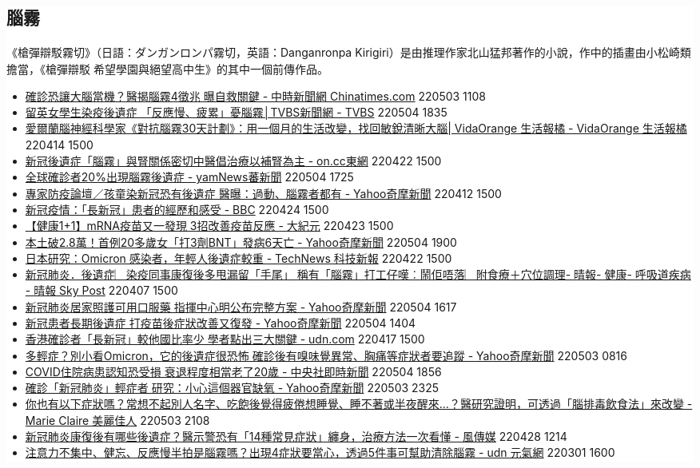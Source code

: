 ## 腦霧

《槍彈辯駁霧切》（日語：ダンガンロンパ霧切，英語：Danganronpa Kirigiri）是由推理作家北山猛邦著作的小說，作中的插畫由小松崎類擔當，《槍彈辯駁 希望學園與絕望高中生》的其中一個前傳作品。
- [確診恐讓大腦當機？醫揭腦霧4徵兆 曝自救關鍵 - 中時新聞網 Chinatimes.com](https://www.chinatimes.com/realtimenews/20220503001666-260418 "確診恐讓大腦當機？醫揭腦霧4徵兆 曝自救關鍵 - 中時新聞網 Chinatimes.com") 220503 1108
- [留英女學生染疫後遺症 「反應慢、疲累」憂腦霧│TVBS新聞網 - TVBS](https://news.tvbs.com.tw/life/1783557 "留英女學生染疫後遺症 「反應慢、疲累」憂腦霧│TVBS新聞網 - TVBS") 220504 1835
- [愛爾蘭腦神經科學家《對抗腦霧30天計劃》：用一個月的生活改變，找回敏銳清晰大腦| VidaOrange 生活報橘 - VidaOrange 生活報橘](https://buzzorange.com/vidaorange/2022/04/14/hoozbook-beating-brain-fog/ "愛爾蘭腦神經科學家《對抗腦霧30天計劃》：用一個月的生活改變，找回敏銳清晰大腦| VidaOrange 生活報橘 - VidaOrange 生活報橘") 220414 1500
- [新冠後遺症「腦霧」與腎關係密切中醫倡治療以補腎為主 - on.cc東網](https://hk.on.cc/hk/bkn/cnt/news/20220422/bkn-20220422060057855-0422_00822_001.html "新冠後遺症「腦霧」與腎關係密切中醫倡治療以補腎為主 - on.cc東網") 220422 1500
- [全球確診者20%出現腦霧後遺症 - yamNews蕃新聞](http://n.yam.com/Article/20220504359430 "全球確診者20%出現腦霧後遺症 - yamNews蕃新聞") 220504 1725
- [專家防疫論壇／孩童染新冠恐有後遺症 醫曝：過動、腦霧者都有 - Yahoo奇摩新聞](https://tw.news.yahoo.com/%E5%B0%88%E5%AE%B6%E9%98%B2%E7%96%AB%E8%AB%96%E5%A3%87-%E5%AD%A9%E7%AB%A5%E6%9F%93%E6%96%B0%E5%86%A0%E6%81%90%E6%9C%89%E5%BE%8C%E9%81%BA%E7%97%87-%E9%86%AB%E6%9B%9D-%E9%81%8E%E5%8B%95-%E8%85%A6%E9%9C%A7%E8%80%85%E9%83%BD%E6%9C%89-050850138.html "專家防疫論壇／孩童染新冠恐有後遺症 醫曝：過動、腦霧者都有 - Yahoo奇摩新聞") 220412 1500
- [新冠疫情：「長新冠」患者的經歷和感受 - BBC](https://www.bbc.com/zhongwen/trad/science-61141318 "新冠疫情：「長新冠」患者的經歷和感受 - BBC") 220424 1500
- [【健康1+1】mRNA疫苗又一發現 3招改善疫苗反應 - 大紀元](https://www.epochtimes.com/b5/22/4/23/n13718548.htm "【健康1+1】mRNA疫苗又一發現 3招改善疫苗反應 - 大紀元") 220423 1500
- [本土破2.8萬！首例20多歲女「打3劑BNT」發病6天亡 - Yahoo奇摩新聞](https://tw.news.yahoo.com/%E6%9C%AC%E5%9C%9F%E7%A0%B42-8%E8%90%AC-%E9%A6%96%E4%BE%8B20%E5%A4%9A%E6%AD%B2%E5%A5%B3-%E6%89%933%E5%8A%91bnt-%E7%99%BC%E7%97%856%E5%A4%A9%E4%BA%A1-110000062.html "本土破2.8萬！首例20多歲女「打3劑BNT」發病6天亡 - Yahoo奇摩新聞") 220504 1900
- [日本研究：Omicron 感染者，年輕人後遺症較重 - TechNews 科技新報](https://technews.tw/2022/04/22/omicron-oung-people-have-severe-sequelae/ "日本研究：Omicron 感染者，年輕人後遺症較重 - TechNews 科技新報") 220422 1500
- [新冠肺炎．後遺症︳染疫同事康復後多甩漏留「手尾」 稱有「腦霧」打工仔嘆︰鬧佢唔落︳附食療＋穴位調理- 晴報- 健康- 呼吸道疾病 - 晴報 Sky Post](https://skypost.ulifestyle.com.hk/article/3223265/%E6%96%B0%E5%86%A0%E8%82%BA%E7%82%8E%EF%BC%8E%E5%BE%8C%E9%81%BA%E7%97%87%EF%B8%B3%E6%9F%93%E7%96%AB%E5%90%8C%E4%BA%8B%E5%BA%B7%E5%BE%A9%E5%BE%8C%E5%A4%9A%E7%94%A9%E6%BC%8F%E7%95%99%E3%80%8C%E6%89%8B%E5%B0%BE%E3%80%8D%20%E7%A8%B1%E6%9C%89%E3%80%8C%E8%85%A6%E9%9C%A7%E3%80%8D%E6%89%93%E5%B7%A5%E4%BB%94%E5%98%86%EF%B8%B0%E9%AC%A7%E4%BD%A2%E5%94%94%E8%90%BD%EF%B8%B3%E9%99%84%E9%A3%9F%E7%99%82%EF%BC%8B%E7%A9%B4%E4%BD%8D%E8%AA%BF%E7%90%86 "新冠肺炎．後遺症︳染疫同事康復後多甩漏留「手尾」 稱有「腦霧」打工仔嘆︰鬧佢唔落︳附食療＋穴位調理- 晴報- 健康- 呼吸道疾病 - 晴報 Sky Post") 220407 1500
- [新冠肺炎居家照護可用口服藥 指揮中心明公布完整方案 - Yahoo奇摩新聞](https://tw.news.yahoo.com/%E6%96%B0%E5%86%A0%E8%82%BA%E7%82%8E%E5%B1%85%E5%AE%B6%E7%85%A7%E8%AD%B7%E5%8F%AF%E7%94%A8%E5%8F%A3%E6%9C%8D%E8%97%A5-%E6%8C%87%E6%8F%AE%E4%B8%AD%E5%BF%83%E6%98%8E%E5%85%AC%E5%B8%83%E5%AE%8C%E6%95%B4%E6%96%B9%E6%A1%88-081714501.html "新冠肺炎居家照護可用口服藥 指揮中心明公布完整方案 - Yahoo奇摩新聞") 220504 1617
- [新冠患者長期後遺症 打疫苗後症狀改善又復發 - Yahoo奇摩新聞](https://tw.news.yahoo.com/%E6%96%B0%E5%86%A0%E6%82%A3%E8%80%85%E9%95%B7%E6%9C%9F%E5%BE%8C%E9%81%BA%E7%97%87-%E6%89%93%E7%96%AB%E8%8B%97%E5%BE%8C%E7%97%87%E7%8B%80%E6%94%B9%E5%96%84%E5%8F%88%E5%BE%A9%E7%99%BC-060002398.html "新冠患者長期後遺症 打疫苗後症狀改善又復發 - Yahoo奇摩新聞") 220504 1404
- [香港確診者「長新冠」較他國比率少 學者點出三大關鍵 - udn.com](https://udn.com/news/story/122650/6246122 "香港確診者「長新冠」較他國比率少 學者點出三大關鍵 - udn.com") 220417 1500
- [多輕症？別小看Omicron，它的後遺症很恐怖 確診後有嗅味覺異常、胸痛等症狀者要追蹤 - Yahoo奇摩新聞](https://tw.news.yahoo.com/%E5%A4%9A%E8%BC%95%E7%97%87-%E5%88%A5%E5%B0%8F%E7%9C%8Bomicron-%E5%AE%83%E7%9A%84%E5%BE%8C%E9%81%BA%E7%97%87%E5%BE%88%E6%81%90%E6%80%96-%E7%A2%BA%E8%A8%BA%E5%BE%8C%E6%9C%89%E5%97%85%E5%91%B3%E8%A6%BA%E7%95%B0%E5%B8%B8-%E8%83%B8%E7%97%9B%E7%AD%89%E7%97%87%E7%8B%80%E8%80%85%E8%A6%81%E8%BF%BD%E8%B9%A4-000000177.html "多輕症？別小看Omicron，它的後遺症很恐怖 確診後有嗅味覺異常、胸痛等症狀者要追蹤 - Yahoo奇摩新聞") 220503 0816
- [COVID住院病患認知恐受損 衰退程度相當老了20歲 - 中央社即時新聞](https://www.cna.com.tw/news/aopl/202205040349.aspx "COVID住院病患認知恐受損 衰退程度相當老了20歲 - 中央社即時新聞") 220504 1856
- [確診「新冠肺炎」輕症者 研究：小心這個器官缺氧 - Yahoo奇摩新聞](https://tw.news.yahoo.com/%E7%A2%BA%E8%A8%BA-%E6%96%B0%E5%86%A0%E8%82%BA%E7%82%8E-%E8%BC%95%E7%97%87%E8%80%85-%E7%A0%94%E7%A9%B6-%E5%B0%8F%E5%BF%83%E9%80%99%E5%80%8B%E5%99%A8%E5%AE%98%E7%BC%BA%E6%B0%A7-150436074.html "確診「新冠肺炎」輕症者 研究：小心這個器官缺氧 - Yahoo奇摩新聞") 220503 2325
- [你也有以下症狀嗎？常想不起別人名字、吃飽後覺得疲倦想睡覺、睡不著或半夜醒來…？醫研究證明，可透過「腦排毒飲食法」來改變 - Marie Claire 美麗佳人](https://www.marieclaire.com.tw/beauty/health-fitness/65399 "你也有以下症狀嗎？常想不起別人名字、吃飽後覺得疲倦想睡覺、睡不著或半夜醒來…？醫研究證明，可透過「腦排毒飲食法」來改變 - Marie Claire 美麗佳人") 220503 2108
- [新冠肺炎康復後有哪些後遺症？醫示警恐有「14種常見症狀」纏身，治療方法一次看懂 - 風傳媒](https://www.storm.mg/lifestyle/4309217 "新冠肺炎康復後有哪些後遺症？醫示警恐有「14種常見症狀」纏身，治療方法一次看懂 - 風傳媒") 220428 1214
- [注意力不集中、健忘、反應慢半拍是腦霧嗎？出現4症狀要當心，透過5件事可幫助清除腦霧 - udn 元氣網](https://health.udn.com/health/story/5965/6132524 "注意力不集中、健忘、反應慢半拍是腦霧嗎？出現4症狀要當心，透過5件事可幫助清除腦霧 - udn 元氣網") 220301 1600